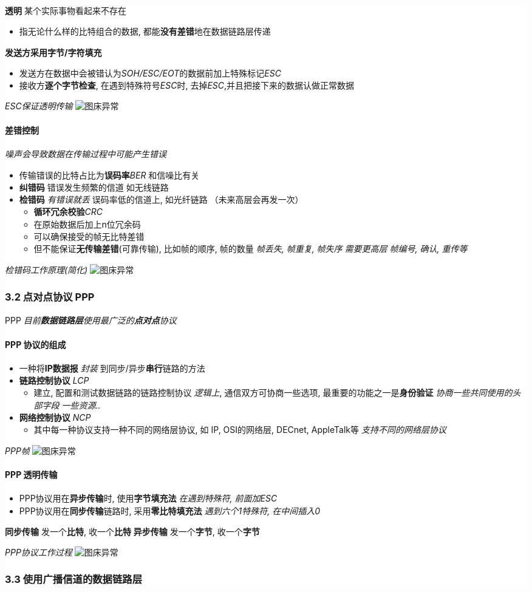 **透明** 某个实际事物看起来不存在

* 指无论什么样的比特组合的数据, 都能**没有差错**地在数据链路层传递

**发送方采用字节/字符填充**

* 发送方在数据中会被错认为*SOH/ESC/EOT*的数据前加上特殊标记*ESC*
* 接收方**逐个字节检查**, 在遇到特殊符号*ESC*时, 去掉*ESC*,并且把接下来的数据认做正常数据

*ESC保证透明传输*
![图床异常](https://gitee.com/sun-shiboxy/my_study/raw/markdown/MDImgs/networks_27.jpg)

#### 差错控制

*噪声会导致数据在传输过程中可能产生错误*

* 传输错误的比特占比为**误码率***BER* 和信噪比有关
* **纠错码** 错误发生频繁的信道 如无线链路
* **检错码** *有错误就丢* 误码率低的信道上, 如光纤链路 （未来高层会再发一次）
  * **循环冗余校验***CRC*
  * 在原始数据后加上n位冗余码
  * 可以确保接受的帧无比特差错
  * 但不能保证**无传输差错**(可靠传输), 比如帧的顺序, 帧的数量 *帧丢失, 帧重复, 帧失序* *需要更高层 帧编号, 确认, 重传等*

*检错码工作原理(简化)*
![图床异常](https://gitee.com/sun-shiboxy/my_study/raw/markdown/MDImgs/networks_28.jpg)

### 3.2 点对点协议 PPP

PPP *目前**数据链路层**使用最广泛的**点对点**协议*

#### PPP 协议的组成

* 一种将**IP数据报** *封装* 到同步/异步**串行**链路的方法 
* **链路控制协议** *LCP*
  * 建立, 配置和测试数据链路的链路控制协议 *逻辑上*, 通信双方可协商一些选项, 最重要的功能之一是**身份验证** *协商一些共同使用的头部字段 一些资源..*
* **网络控制协议** *NCP*
  * 其中每一种协议支持一种不同的网络层协议, 如 IP, OSI的网络层, DECnet, AppleTalk等 *支持不同的网络层协议*

*PPP帧*
![图床异常](https://gitee.com/sun-shiboxy/my_study/raw/markdown/MDImgs/networks_29.jpg)


#### PPP 透明传输

* PPP协议用在**异步传输**时, 使用**字节填充法** *在遇到特殊符, 前面加ESC*
* PPP协议用在**同步传输**链路时, 采用**零比特填充法** *遇到六个1特殊符, 在中间插入0*

**同步传输** 发一个**比特**, 收一个**比特**
**异步传输** 发一个**字节**, 收一个**字节**

*PPP协议工作过程*
![图床异常](https://gitee.com/sun-shiboxy/my_study/raw/markdown/MDImgs/networks_30.jpg)

### 3.3 使用广播信道的数据链路层
